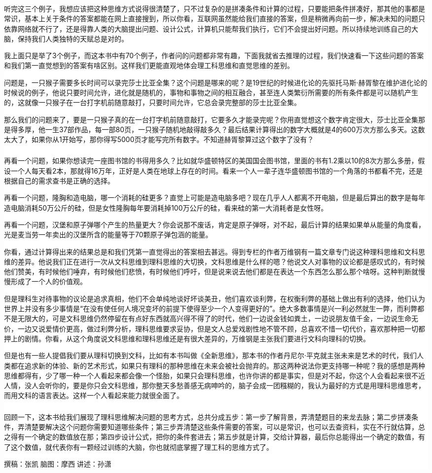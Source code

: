 听完这三个例子，我想应该把这种思维方式说得很清楚了，只不过复杂的是拼凑条件和计算的过程，只要能把条件拼凑好，那其他的事都是常识，基本上关于条件的答案都能在网上直接搜到，所以你看，互联网虽然能给我们直接的答案，但是稍微再向前一步，解决未知的问题只依靠网络就不行了，还是得靠人类的大脑提出问题、设计公式，计算机只能帮我们执行，它们不会提出好问题。所以持续地训练自己的大脑，保持我们人类独特的天赋总是对的。

我上面只是举了3个例子，而这本书中有70个例子，作者问的问题都非常有趣，下面我就省去推理的过程，我们快速看一下这些问题的答案和我们第一直觉想到的答案有啥区别。这样我们更能直观地体会理工科思维和直觉思维的差别。

问题是，一只猴子需要多长时间可以录完莎士比亚全集？这个问题是哪来的呢？是19世纪的时候进化论的先驱托马斯·赫胥黎在维护进化论的时候说的例子，他说只要时间允许，进化就是随机的，事物和事物之间的相互融合，甚至连人类繁衍所需要的所有条件都是可以随机产生的，这就像一只猴子在一台打字机前随意敲打，只要时间允许，它总会录完整部的莎士比亚全集。

那么我们的问题来了，要是一只猴子真的在一台打字机前随意敲打，它要多久才能录完呢？你用直觉想这个数字肯定很大，莎士比亚全集那是得多厚，他一生37部作品，每一部80页，一只猴子随机地敲得敲多久？最后结果计算得出的数字大概就是4的600万次方那么多天。这数太大了，如果你从1开始写，那你得写5000页才能写完所有数字。不知道赫胥黎算过这个数字了没有？

###  



再看一个问题，如果你想读完一座图书馆的书得用多久？比如就华盛顿特区的美国国会图书馆，里面的书有1.2乘以10的8次方那么多册，假设一个人每天看2本，那就得16万年，正好是人类在地球上存在的时间。看来一个人一辈子连华盛顿图书馆的一个角落的书都看不完，还是根据自己的需求查书是正确的选择。

再看一个问题，隆胸和造电脑，哪一个消耗的硅更多？直觉上可能是造电脑多吧？现在几乎人人都离不开电脑，但是最后算出的数字是每年造电脑消耗50万公斤的硅，但是女性隆胸每年要消耗掉100万公斤的硅，看来硅的第一大消耗者是女性呀。

再看一个问题，汉堡和原子弹哪个产生的热量更大？你会说那不废话，肯定是原子弹呀，对不起，最后计算的结果如果单从能量的角度看，光是麦当劳一年卖出的汉堡所含的能量等于70颗原子弹包涵的能量。

你看，通过计算得出来的结果总是和我们凭第一直觉得出的答案相去甚远。得到专栏的作者万维钢有一篇文章专门说这种理科思维和文科思维的差异。他说我们正在进行一次从文科思维到理科思维的大切换，文科思维是什么样的嗯？他说文人对事物的议论都是感叹式的，有时候他们赞美，有时候他们唾弃，有时候他们悲愤，有时候他们呼吁，但是说来说去他们都是在表达一个东西怎么那么那个啥呀。这种判断就慢慢形成了一个人的价值观。

但是理科生对待事物的议论是追求真相，他们不会单纯地谈好坏谈美丑，他们喜欢谈利弊，在权衡利弊的基础上做出有利的选择，他们认为世界上并没有多少事情是“在没有使任何人境况变坏的前提下使得至少一个人变得更好的”。绝大多数事情是兴一利必然就生一弊，而利弊都不是无限大的，可是文科思维仍然停留在有点好东西就高兴得不得了的时代，他们一边说金钱如粪土，一边说朋友值千金，一边说生命无价，一边又说爱情价更高，做过利弊分析，理科思维要求妥协，但是文人总爱戏剧性地不管不顾，总喜欢不惜一切代价，喜欢那种把一切都押上的剧情。你看，从这个角度说文科思维和理科思维还是有很大差异的，万维钢是主张我们要进行文科向理科的切换。

但是也有一些人提倡我们要从理科切换到文科，比如有本书叫做《全新思维》，那本书的作者丹尼尔·平克就主张未来是艺术的时代，我们人类都在追求新的体验、新的艺术形式，如果只有理科的那种思维在未来会被社会抛弃的。那这两种说法你更支持哪一种呢？我的感想是两种思维都得有，少了哪一种一个人看起来都会像一个怪胎，如果只会理科思维，也许你讲的都是事实，但是对不起，你这个人会看起来很不近人情，没人会听你的，要是你只会文科思维，那你整天多愁善感无病呻吟的，脑子会成一团糨糊的，我认为最好的方式是用理科思维思考，而用文科的语言表达。这样一个人看起来能力就很全面了。

###  



回顾一下，这本书给我们展现了理科思维解决问题的思考方式，总共分成五步：第一步了解背景，弄清楚题目的来龙去脉；第二步拼凑条件，弄清楚要解决这个问题你需要知道哪些条件；第三步弄清楚这些条件需要的答案，可以是常识，也可以去查资料，实在不行就估算，总之得有一个确定的数值放在那；第四步设计公式，把你的条件套进去；第五步就是计算，交给计算器，最后你总能得出一个确定的数值，有了这个数值，就代表你有一颗经过训练的大脑，你也就彻底掌握了理工科的思维方式了。

撰稿：张凯
脑图：摩西
讲述：孙潇

